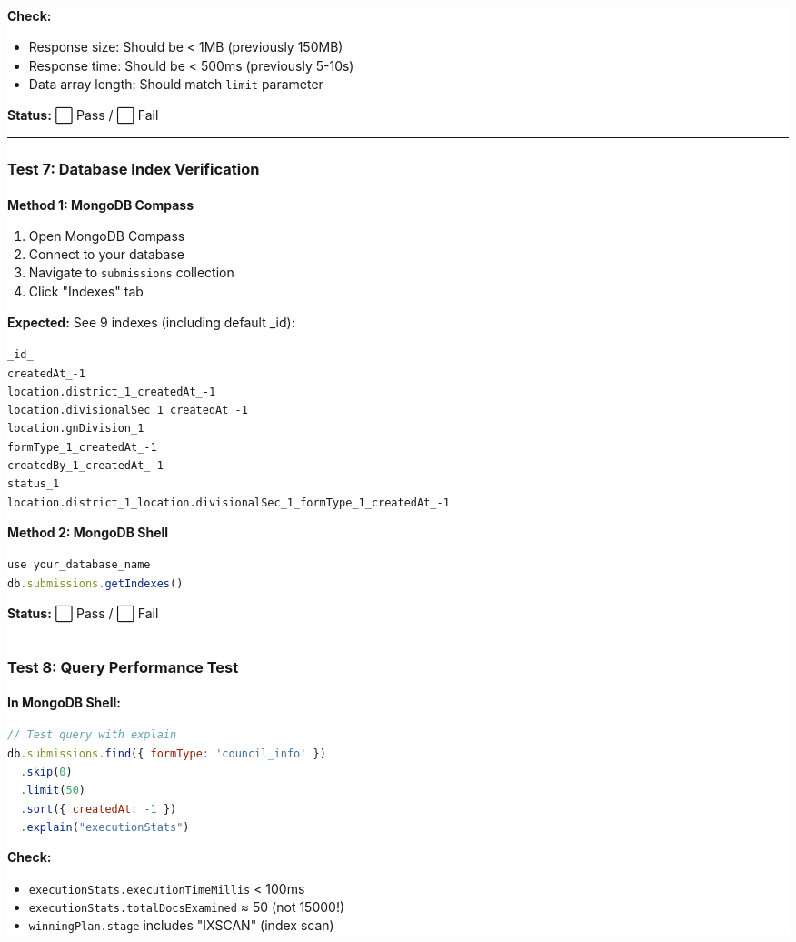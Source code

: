 **Check:**
- Response size: Should be < 1MB (previously 150MB)
- Response time: Should be < 500ms (previously 5-10s)
- Data array length: Should match `limit` parameter

**Status:** ⬜ Pass / ⬜ Fail

---

### **Test 7: Database Index Verification**

**Method 1: MongoDB Compass**
1. Open MongoDB Compass
2. Connect to your database
3. Navigate to `submissions` collection
4. Click "Indexes" tab

**Expected:** See 9 indexes (including default _id):
```
_id_
createdAt_-1
location.district_1_createdAt_-1
location.divisionalSec_1_createdAt_-1
location.gnDivision_1
formType_1_createdAt_-1
createdBy_1_createdAt_-1
status_1
location.district_1_location.divisionalSec_1_formType_1_createdAt_-1
```

**Method 2: MongoDB Shell**
```javascript
use your_database_name
db.submissions.getIndexes()
```

**Status:** ⬜ Pass / ⬜ Fail

---

### **Test 8: Query Performance Test**

**In MongoDB Shell:**
```javascript
// Test query with explain
db.submissions.find({ formType: 'council_info' })
  .skip(0)
  .limit(50)
  .sort({ createdAt: -1 })
  .explain("executionStats")
```

**Check:**
- `executionStats.executionTimeMillis` < 100ms
- `executionStats.totalDocsExamined` ≈ 50 (not 15000!)
- `winningPlan.stage` includes "IXSCAN" (index scan)

